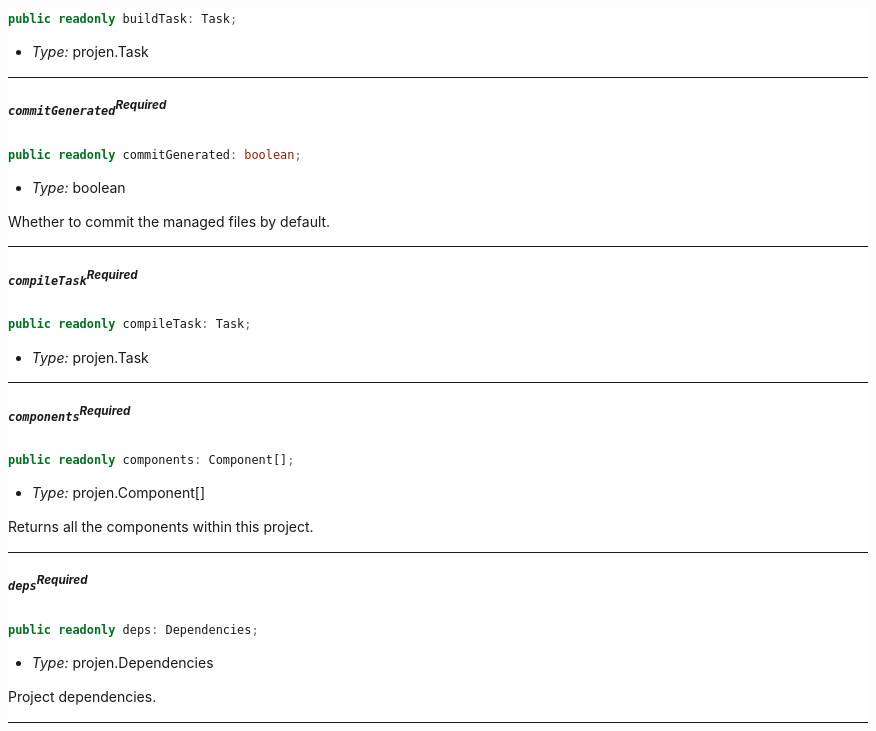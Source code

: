 ```typescript
public readonly buildTask: Task;
```

- *Type:* projen.Task

---

##### `commitGenerated`<sup>Required</sup> <a name="commitGenerated" id="@ma11hewthomas/aws-ecs-fargate-service-projen-template.AwsCdkAppProject.property.commitGenerated"></a>

```typescript
public readonly commitGenerated: boolean;
```

- *Type:* boolean

Whether to commit the managed files by default.

---

##### `compileTask`<sup>Required</sup> <a name="compileTask" id="@ma11hewthomas/aws-ecs-fargate-service-projen-template.AwsCdkAppProject.property.compileTask"></a>

```typescript
public readonly compileTask: Task;
```

- *Type:* projen.Task

---

##### `components`<sup>Required</sup> <a name="components" id="@ma11hewthomas/aws-ecs-fargate-service-projen-template.AwsCdkAppProject.property.components"></a>

```typescript
public readonly components: Component[];
```

- *Type:* projen.Component[]

Returns all the components within this project.

---

##### `deps`<sup>Required</sup> <a name="deps" id="@ma11hewthomas/aws-ecs-fargate-service-projen-template.AwsCdkAppProject.property.deps"></a>

```typescript
public readonly deps: Dependencies;
```

- *Type:* projen.Dependencies

Project dependencies.

---
